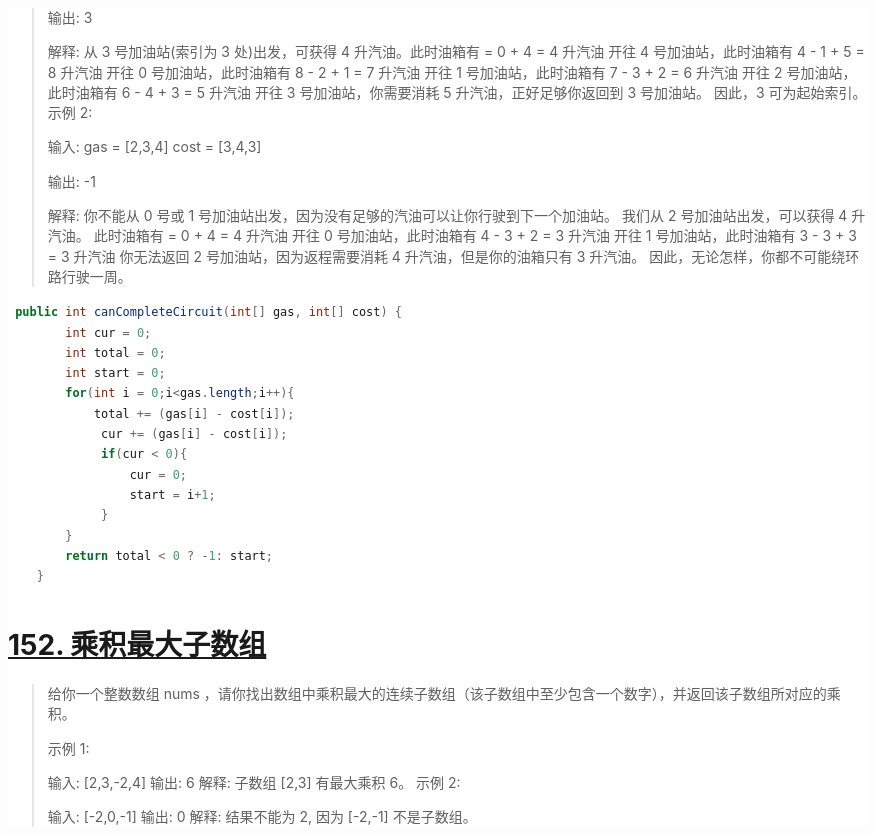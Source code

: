 >
>   输出: 3
>
>   解释:
>   从 3 号加油站(索引为 3 处)出发，可获得 4 升汽油。此时油箱有 = 0 + 4 = 4 升汽油
>   开往 4 号加油站，此时油箱有 4 - 1 + 5 = 8 升汽油
>   开往 0 号加油站，此时油箱有 8 - 2 + 1 = 7 升汽油
>   开往 1 号加油站，此时油箱有 7 - 3 + 2 = 6 升汽油
>   开往 2 号加油站，此时油箱有 6 - 4 + 3 = 5 升汽油
>   开往 3 号加油站，你需要消耗 5 升汽油，正好足够你返回到 3 号加油站。
>   因此，3 可为起始索引。
>   示例 2:
>
>   输入: 
>   gas  = [2,3,4]
>   cost = [3,4,3]
>
>   输出: -1
>
>   解释:
>   你不能从 0 号或 1 号加油站出发，因为没有足够的汽油可以让你行驶到下一个加油站。
>   我们从 2 号加油站出发，可以获得 4 升汽油。 此时油箱有 = 0 + 4 = 4 升汽油
>   开往 0 号加油站，此时油箱有 4 - 3 + 2 = 3 升汽油
>   开往 1 号加油站，此时油箱有 3 - 3 + 3 = 3 升汽油
>   你无法返回 2 号加油站，因为返程需要消耗 4 升汽油，但是你的油箱只有 3 升汽油。
>   因此，无论怎样，你都不可能绕环路行驶一周。

```java
 public int canCompleteCircuit(int[] gas, int[] cost) {
        int cur = 0;
        int total = 0;
        int start = 0;
        for(int i = 0;i<gas.length;i++){
            total += (gas[i] - cost[i]);
             cur += (gas[i] - cost[i]);
             if(cur < 0){
                 cur = 0;
                 start = i+1;
             }
        }
        return total < 0 ? -1: start;
    }
```

# [152. 乘积最大子数组](https://leetcode-cn.com/problems/maximum-product-subarray/)

>   给你一个整数数组 nums ，请你找出数组中乘积最大的连续子数组（该子数组中至少包含一个数字），并返回该子数组所对应的乘积。
>
>    
>
>   示例 1:
>
>   输入: [2,3,-2,4]
>   输出: 6
>   解释: 子数组 [2,3] 有最大乘积 6。
>   示例 2:
>
>   输入: [-2,0,-1]
>   输出: 0
>   解释: 结果不能为 2, 因为 [-2,-1] 不是子数组。
